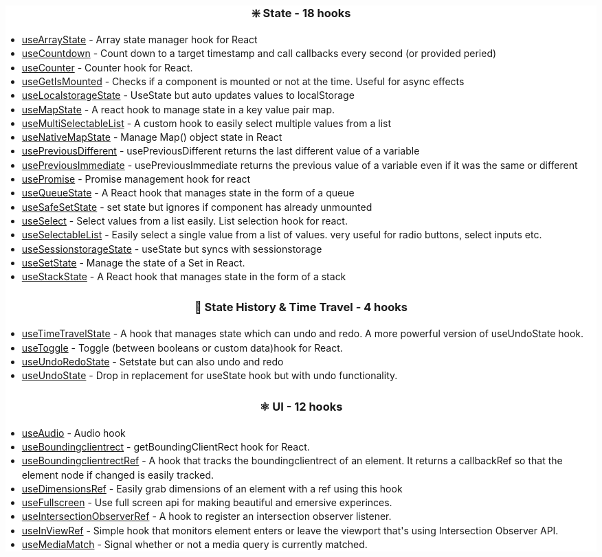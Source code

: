 <h3 align="center">❇️ State - 18 hooks</h3>

* [useArrayState](https://rooks.vercel.app/docs/hooks/useArrayState) - Array state manager hook for React
* [useCountdown](https://rooks.vercel.app/docs/hooks/useCountdown) - Count down to a target timestamp and call callbacks every second (or provided peried)
* [useCounter](https://rooks.vercel.app/docs/hooks/useCounter) - Counter hook for React.
* [useGetIsMounted](https://rooks.vercel.app/docs/hooks/useGetIsMounted) - Checks if a component is mounted or not at the time. Useful for async effects
* [useLocalstorageState](https://rooks.vercel.app/docs/hooks/useLocalstorageState) - UseState but auto updates values to localStorage
* [useMapState](https://rooks.vercel.app/docs/hooks/useMapState) - A react hook to manage state in a key value pair map.
* [useMultiSelectableList](https://rooks.vercel.app/docs/hooks/useMultiSelectableList) - A custom hook to easily select multiple values from a list
* [useNativeMapState](https://rooks.vercel.app/docs/hooks/useNativeMapState) - Manage Map() object state in React
* [usePreviousDifferent](https://rooks.vercel.app/docs/hooks/usePreviousDifferent) - usePreviousDifferent returns the last different value of a variable
* [usePreviousImmediate](https://rooks.vercel.app/docs/hooks/usePreviousImmediate) - usePreviousImmediate returns the previous value of a variable even if it was the same or different
* [usePromise](https://rooks.vercel.app/docs/hooks/usePromise) - Promise management hook for react
* [useQueueState](https://rooks.vercel.app/docs/hooks/useQueueState) - A React hook that manages state in the form of a queue
* [useSafeSetState](https://rooks.vercel.app/docs/hooks/useSafeSetState) - set state but ignores if component has already unmounted
* [useSelect](https://rooks.vercel.app/docs/hooks/useSelect) - Select values from a list easily. List selection hook for react.
* [useSelectableList](https://rooks.vercel.app/docs/hooks/useSelectableList) - Easily select a single value from a list of values. very useful for radio buttons, select inputs  etc.
* [useSessionstorageState](https://rooks.vercel.app/docs/hooks/useSessionstorageState) - useState but syncs with sessionstorage
* [useSetState](https://rooks.vercel.app/docs/hooks/useSetState) - Manage the state of a Set in React.
* [useStackState](https://rooks.vercel.app/docs/hooks/useStackState) - A React hook that manages state in the form of a stack

<h3 align="center">🔄 State History & Time Travel - 4 hooks</h3>

* [useTimeTravelState](https://rooks.vercel.app/docs/hooks/useTimeTravelState) - A hook that manages state which can undo and redo. A more powerful version of useUndoState hook.
* [useToggle](https://rooks.vercel.app/docs/hooks/useToggle) - Toggle (between booleans or custom data)hook for React.
* [useUndoRedoState](https://rooks.vercel.app/docs/hooks/useUndoRedoState) - Setstate but can also undo and redo
* [useUndoState](https://rooks.vercel.app/docs/hooks/useUndoState) - Drop in replacement for useState hook but with undo functionality.

<h3 align="center">⚛️ UI - 12 hooks</h3>

* [useAudio](https://rooks.vercel.app/docs/hooks/useAudio) - Audio hook
* [useBoundingclientrect](https://rooks.vercel.app/docs/hooks/useBoundingclientrect) - getBoundingClientRect hook for React.
* [useBoundingclientrectRef](https://rooks.vercel.app/docs/hooks/useBoundingclientrectRef) - A hook that tracks the boundingclientrect of an element. It returns a callbackRef so that the element node if changed is easily tracked.
* [useDimensionsRef](https://rooks.vercel.app/docs/hooks/useDimensionsRef) - Easily grab dimensions of an element with a ref using this hook
* [useFullscreen](https://rooks.vercel.app/docs/hooks/useFullscreen) - Use full screen api for making beautiful and emersive experinces.
* [useIntersectionObserverRef](https://rooks.vercel.app/docs/hooks/useIntersectionObserverRef) - A hook to register an intersection observer listener.
* [useInViewRef](https://rooks.vercel.app/docs/hooks/useInViewRef) - Simple hook that monitors element enters or leave the viewport that's using Intersection Observer API.
* [useMediaMatch](https://rooks.vercel.app/docs/hooks/useMediaMatch) - Signal whether or not a media query is currently matched.